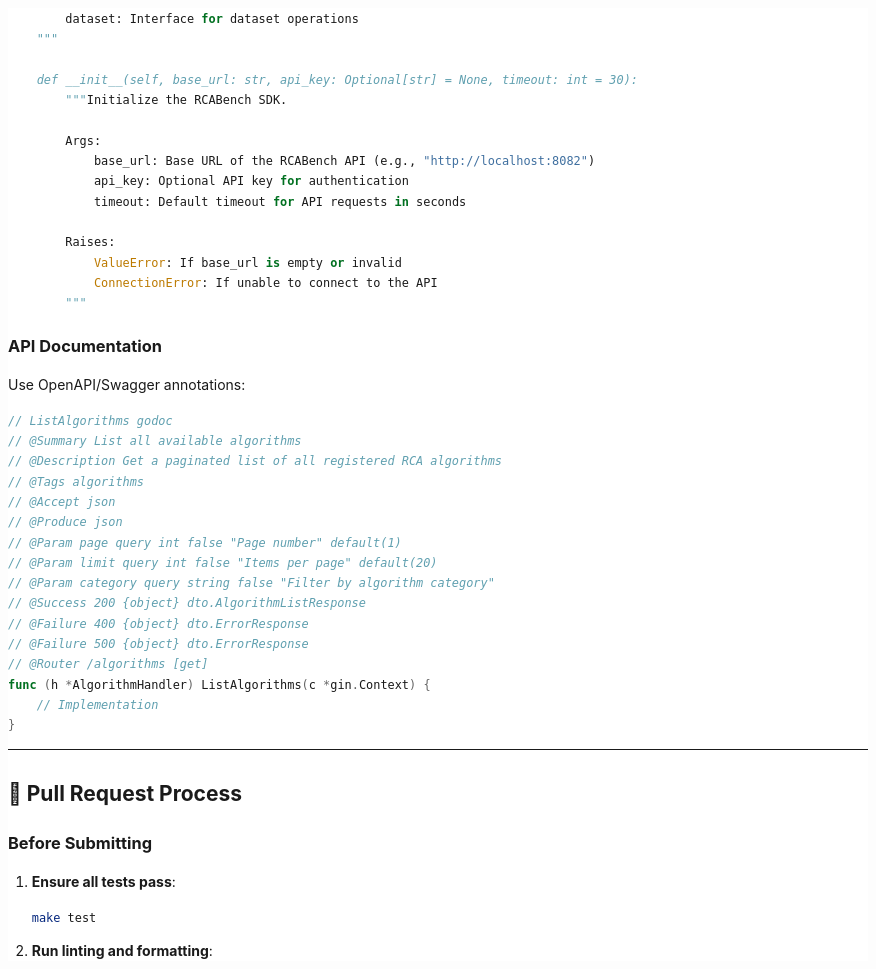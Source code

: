 ```python
        dataset: Interface for dataset operations
    """

    def __init__(self, base_url: str, api_key: Optional[str] = None, timeout: int = 30):
        """Initialize the RCABench SDK.

        Args:
            base_url: Base URL of the RCABench API (e.g., "http://localhost:8082")
            api_key: Optional API key for authentication
            timeout: Default timeout for API requests in seconds

        Raises:
            ValueError: If base_url is empty or invalid
            ConnectionError: If unable to connect to the API
        """
```

### API Documentation

Use OpenAPI/Swagger annotations:

```go
// ListAlgorithms godoc
// @Summary List all available algorithms
// @Description Get a paginated list of all registered RCA algorithms
// @Tags algorithms
// @Accept json
// @Produce json
// @Param page query int false "Page number" default(1)
// @Param limit query int false "Items per page" default(20)
// @Param category query string false "Filter by algorithm category"
// @Success 200 {object} dto.AlgorithmListResponse
// @Failure 400 {object} dto.ErrorResponse
// @Failure 500 {object} dto.ErrorResponse
// @Router /algorithms [get]
func (h *AlgorithmHandler) ListAlgorithms(c *gin.Context) {
    // Implementation
}
```

---

## 🔀 Pull Request Process

### Before Submitting

1. **Ensure all tests pass**:

   ```bash
   make test
   ```

2. **Run linting and formatting**:
